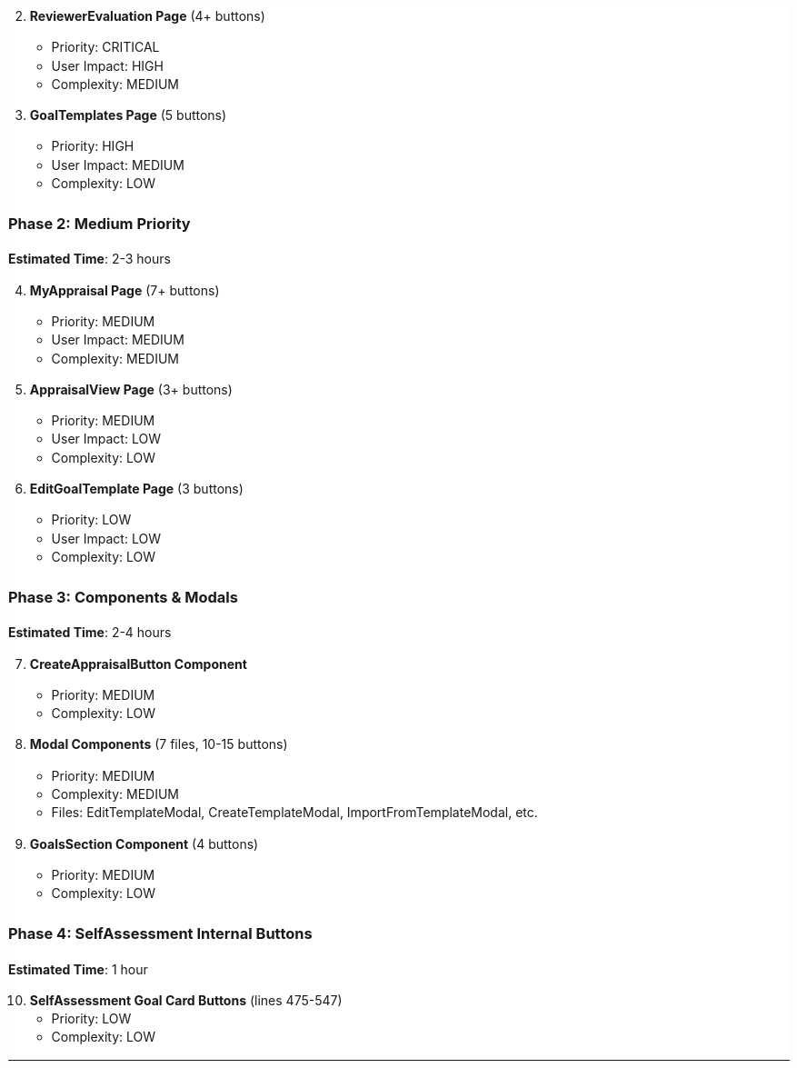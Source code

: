2. **ReviewerEvaluation Page** (4+ buttons)

   - Priority: CRITICAL
   - User Impact: HIGH
   - Complexity: MEDIUM

3. **GoalTemplates Page** (5 buttons)
   - Priority: HIGH
   - User Impact: MEDIUM
   - Complexity: LOW

### Phase 2: Medium Priority

**Estimated Time**: 2-3 hours

4. **MyAppraisal Page** (7+ buttons)

   - Priority: MEDIUM
   - User Impact: MEDIUM
   - Complexity: MEDIUM

5. **AppraisalView Page** (3+ buttons)

   - Priority: MEDIUM
   - User Impact: LOW
   - Complexity: LOW

6. **EditGoalTemplate Page** (3 buttons)
   - Priority: LOW
   - User Impact: LOW
   - Complexity: LOW

### Phase 3: Components & Modals

**Estimated Time**: 2-4 hours

7. **CreateAppraisalButton Component**

   - Priority: MEDIUM
   - Complexity: LOW

8. **Modal Components** (7 files, 10-15 buttons)

   - Priority: MEDIUM
   - Complexity: MEDIUM
   - Files: EditTemplateModal, CreateTemplateModal, ImportFromTemplateModal, etc.

9. **GoalsSection Component** (4 buttons)
   - Priority: MEDIUM
   - Complexity: LOW

### Phase 4: SelfAssessment Internal Buttons

**Estimated Time**: 1 hour

10. **SelfAssessment Goal Card Buttons** (lines 475-547)
    - Priority: LOW
    - Complexity: LOW

---